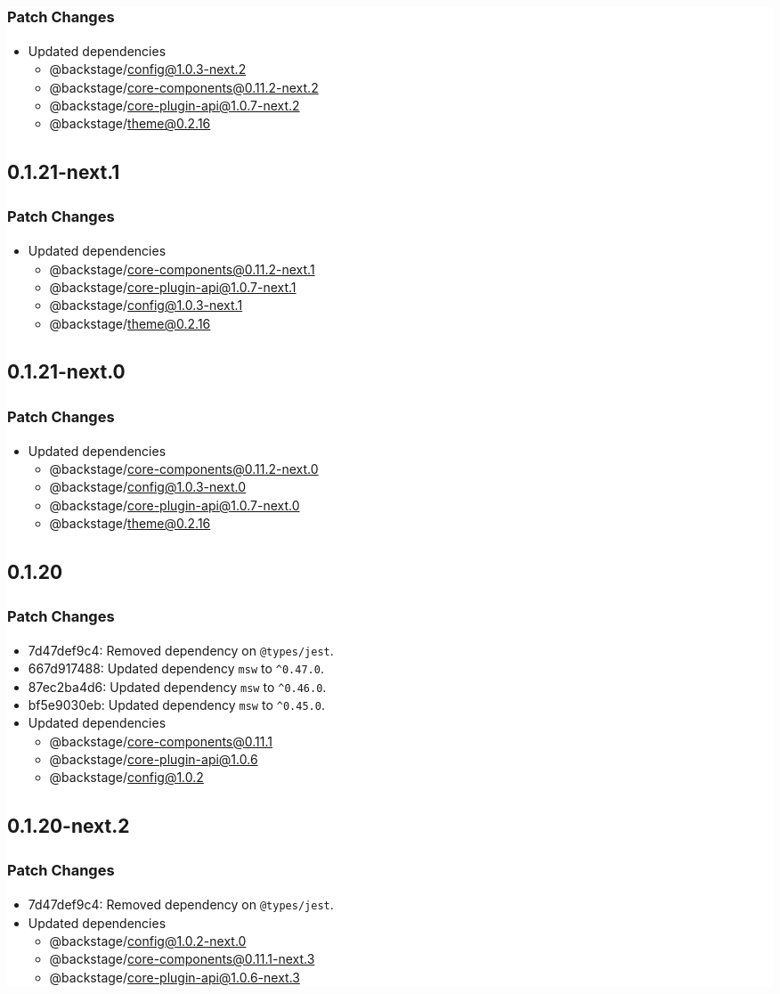 ### Patch Changes

- Updated dependencies
  - @backstage/config@1.0.3-next.2
  - @backstage/core-components@0.11.2-next.2
  - @backstage/core-plugin-api@1.0.7-next.2
  - @backstage/theme@0.2.16

## 0.1.21-next.1

### Patch Changes

- Updated dependencies
  - @backstage/core-components@0.11.2-next.1
  - @backstage/core-plugin-api@1.0.7-next.1
  - @backstage/config@1.0.3-next.1
  - @backstage/theme@0.2.16

## 0.1.21-next.0

### Patch Changes

- Updated dependencies
  - @backstage/core-components@0.11.2-next.0
  - @backstage/config@1.0.3-next.0
  - @backstage/core-plugin-api@1.0.7-next.0
  - @backstage/theme@0.2.16

## 0.1.20

### Patch Changes

- 7d47def9c4: Removed dependency on `@types/jest`.
- 667d917488: Updated dependency `msw` to `^0.47.0`.
- 87ec2ba4d6: Updated dependency `msw` to `^0.46.0`.
- bf5e9030eb: Updated dependency `msw` to `^0.45.0`.
- Updated dependencies
  - @backstage/core-components@0.11.1
  - @backstage/core-plugin-api@1.0.6
  - @backstage/config@1.0.2

## 0.1.20-next.2

### Patch Changes

- 7d47def9c4: Removed dependency on `@types/jest`.
- Updated dependencies
  - @backstage/config@1.0.2-next.0
  - @backstage/core-components@0.11.1-next.3
  - @backstage/core-plugin-api@1.0.6-next.3
